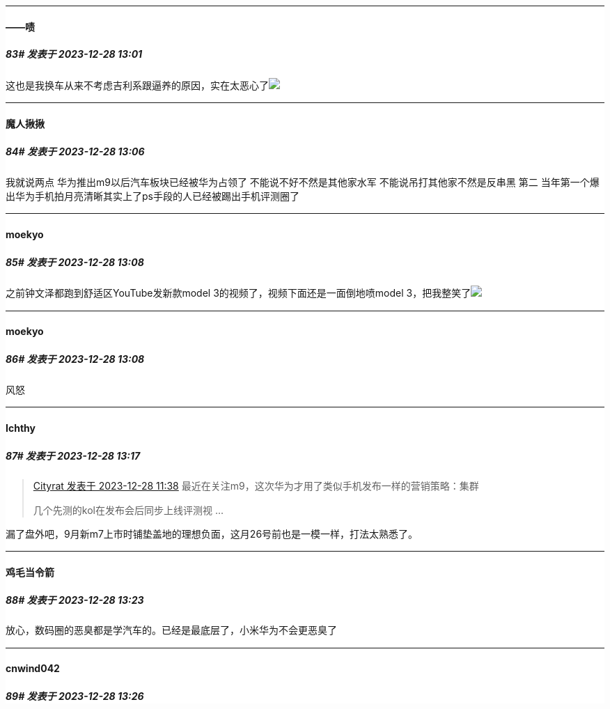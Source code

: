 
*****

####  ——啧  
##### 83#       发表于 2023-12-28 13:01

这也是我换车从来不考虑吉利系跟逼养的原因，实在太恶心了<img src="https://static.saraba1st.com/image/smiley/face2017/003.png" referrerpolicy="no-referrer">


*****

####  魔人揪揪  
##### 84#       发表于 2023-12-28 13:06

我就说两点 华为推出m9以后汽车板块已经被华为占领了 不能说不好不然是其他家水军 不能说吊打其他家不然是反串黑 
第二 当年第一个爆出华为手机拍月亮清晰其实上了ps手段的人已经被踢出手机评测圈了

*****

####  moekyo  
##### 85#       发表于 2023-12-28 13:08

之前钟文泽都跑到舒适区YouTube发新款model 3的视频了，视频下面还是一面倒地喷model 3，把我整笑了<img src="https://static.saraba1st.com/image/smiley/face2017/067.png" referrerpolicy="no-referrer">

*****

####  moekyo  
##### 86#       发表于 2023-12-28 13:08

风怒


*****

####  Ichthy  
##### 87#       发表于 2023-12-28 13:17

<blockquote><a href="httphttps://bbs.saraba1st.com/2b/forum.php?mod=redirect&amp;goto=findpost&amp;pid=63464408&amp;ptid=2165668" target="_blank">Cityrat 发表于 2023-12-28 11:38</a>
最近在关注m9，这次华为才用了类似手机发布一样的营销策略：集群

几个先测的kol在发布会后同步上线评测视 ...</blockquote>
漏了盘外吧，9月新m7上市时铺垫盖地的理想负面，这月26号前也是一模一样，打法太熟悉了。

*****

####  鸡毛当令箭  
##### 88#       发表于 2023-12-28 13:23

放心，数码圈的恶臭都是学汽车的。已经是最底层了，小米华为不会更恶臭了


*****

####  cnwind042  
##### 89#       发表于 2023-12-28 13:26
